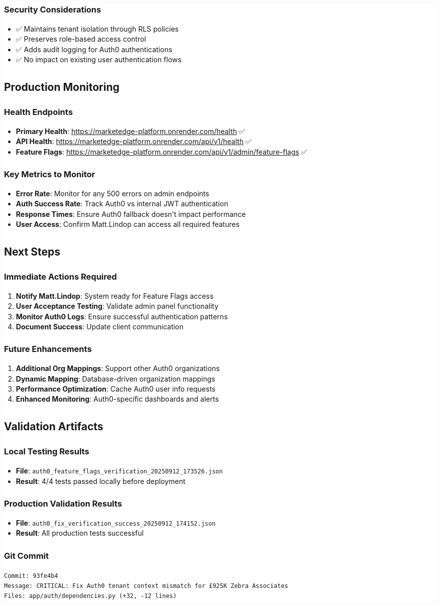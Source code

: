 ### Security Considerations
- ✅ Maintains tenant isolation through RLS policies
- ✅ Preserves role-based access control
- ✅ Adds audit logging for Auth0 authentications
- ✅ No impact on existing user authentication flows

## Production Monitoring

### Health Endpoints
- **Primary Health**: https://marketedge-platform.onrender.com/health ✅
- **API Health**: https://marketedge-platform.onrender.com/api/v1/health ✅ 
- **Feature Flags**: https://marketedge-platform.onrender.com/api/v1/admin/feature-flags ✅

### Key Metrics to Monitor
- **Error Rate**: Monitor for any 500 errors on admin endpoints
- **Auth Success Rate**: Track Auth0 vs internal JWT authentication
- **Response Times**: Ensure Auth0 fallback doesn't impact performance
- **User Access**: Confirm Matt.Lindop can access all required features

## Next Steps

### Immediate Actions Required
1. **Notify Matt.Lindop**: System ready for Feature Flags access
2. **User Acceptance Testing**: Validate admin panel functionality
3. **Monitor Auth0 Logs**: Ensure successful authentication patterns
4. **Document Success**: Update client communication

### Future Enhancements
1. **Additional Org Mappings**: Support other Auth0 organizations
2. **Dynamic Mapping**: Database-driven organization mappings
3. **Performance Optimization**: Cache Auth0 user info requests
4. **Enhanced Monitoring**: Auth0-specific dashboards and alerts

## Validation Artifacts

### Local Testing Results
- **File**: `auth0_feature_flags_verification_20250912_173526.json`
- **Result**: 4/4 tests passed locally before deployment

### Production Validation Results  
- **File**: `auth0_fix_verification_success_20250912_174152.json`
- **Result**: All production tests successful

### Git Commit
```
Commit: 93fe4b4
Message: CRITICAL: Fix Auth0 tenant context mismatch for £925K Zebra Associates
Files: app/auth/dependencies.py (+32, -12 lines)
```
